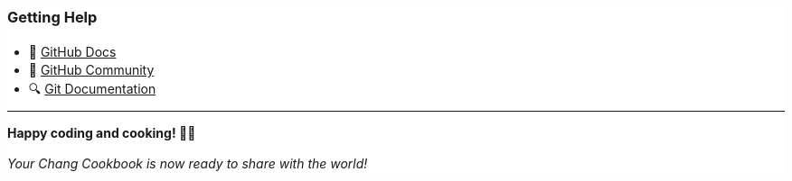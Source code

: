 ### Getting Help

- 📖 [GitHub Docs](https://docs.github.com)
- 💬 [GitHub Community](https://github.community)
- 🔍 [Git Documentation](https://git-scm.com/doc)

---

**Happy coding and cooking! 🍳✨**

*Your Chang Cookbook is now ready to share with the world!*